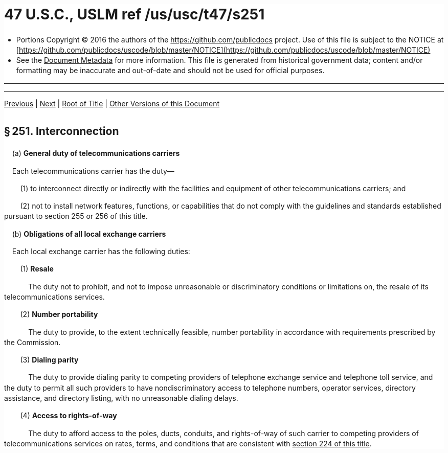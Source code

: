 ---
---

# 47 U.S.C., USLM ref /us/usc/t47/s251

* Portions Copyright © 2016 the authors of the https://github.com/publicdocs project.
  Use of this file is subject to the NOTICE at [https://github.com/publicdocs/uscode/blob/master/NOTICE](https://github.com/publicdocs/uscode/blob/master/NOTICE)
* See the [Document Metadata](././../../../../../..//README.md) for more information.
  This file is generated from historical government data; content and/or formatting may be inaccurate and out-of-date and should not be used for official purposes.

----------
----------

[Previous](./../../../../../..//us/usc/t47/ch5/schII/ptII/m__us_usc_t47_ch5_schII_ptII.md) | [Next](./../../../../../..//us/usc/t47/ch5/schII/ptII/m__us_usc_t47_s252.md) | [Root of Title](./../../../../../../) | [Other Versions of this Document](https://publicdocs.github.io/go/links?ns=uslm&ref=%2Fus%2Fusc%2Ft47%2Fs251)

## § 251. Interconnection

    (a) __General duty of telecommunications carriers__ 

    Each telecommunications carrier has the duty—

        (1) to interconnect directly or indirectly with the facilities and equipment of other telecommunications carriers; and

        (2) not to install network features, functions, or capabilities that do not comply with the guidelines and standards established pursuant to section 255 or 256 of this title.

    (b) __Obligations of all local exchange carriers__ 

    Each local exchange carrier has the following duties:

        (1) __Resale__ 

            The duty not to prohibit, and not to impose unreasonable or discriminatory conditions or limitations on, the resale of its telecommunications services.

        (2) __Number portability__ 

            The duty to provide, to the extent technically feasible, number portability in accordance with requirements prescribed by the Commission.

        (3) __Dialing parity__ 

            The duty to provide dialing parity to competing providers of telephone exchange service and telephone toll service, and the duty to permit all such providers to have nondiscriminatory access to telephone numbers, operator services, directory assistance, and directory listing, with no unreasonable dialing delays.

        (4) __Access to rights-of-way__ 

            The duty to afford access to the poles, ducts, conduits, and rights-of-way of such carrier to competing providers of telecommunications services on rates, terms, and conditions that are consistent with [section 224 of this title][/us/usc/t47/s224].


[/us/usc/t47/s224]: https://publicdocs.github.io/go/links?ns=uslm&ref=%2Fus%2Fusc%2Ft47%2Fs224
[/us/usc/t47/s252]: https://publicdocs.github.io/go/links?ns=uslm&ref=%2Fus%2Fusc%2Ft47%2Fs252
[/us/usc/t47/s252]: https://publicdocs.github.io/go/links?ns=uslm&ref=%2Fus%2Fusc%2Ft47%2Fs252
[/us/usc/t47/s252]: https://publicdocs.github.io/go/links?ns=uslm&ref=%2Fus%2Fusc%2Ft47%2Fs252
[/us/usc/t47/s254]: https://publicdocs.github.io/go/links?ns=uslm&ref=%2Fus%2Fusc%2Ft47%2Fs254
[/us/usc/t47/s254]: https://publicdocs.github.io/go/links?ns=uslm&ref=%2Fus%2Fusc%2Ft47%2Fs254
[/us/usc/t47/s201]: https://publicdocs.github.io/go/links?ns=uslm&ref=%2Fus%2Fusc%2Ft47%2Fs201
[/us/act/1934-06-19/ch652]: https://publicdocs.github.io/go/links?ns=uslm&ref=%2Fus%2Fact%2F1934-06-19%2Fch652
[/us/pl/104/104/s101/a]: https://publicdocs.github.io/go/links?ns=uslm&ref=%2Fus%2Fpl%2F104%2F104%2Fs101%2Fa
[/us/stat/110/61]: https://publicdocs.github.io/go/links?ns=uslm&ref=%2Fus%2Fstat%2F110%2F61
[/us/pl/106/81/s3/a]: https://publicdocs.github.io/go/links?ns=uslm&ref=%2Fus%2Fpl%2F106%2F81%2Fs3%2Fa
[/us/stat/113/1287]: https://publicdocs.github.io/go/links?ns=uslm&ref=%2Fus%2Fstat%2F113%2F1287
[/us/pl/106/81]: https://publicdocs.github.io/go/links?ns=uslm&ref=%2Fus%2Fpl%2F106%2F81